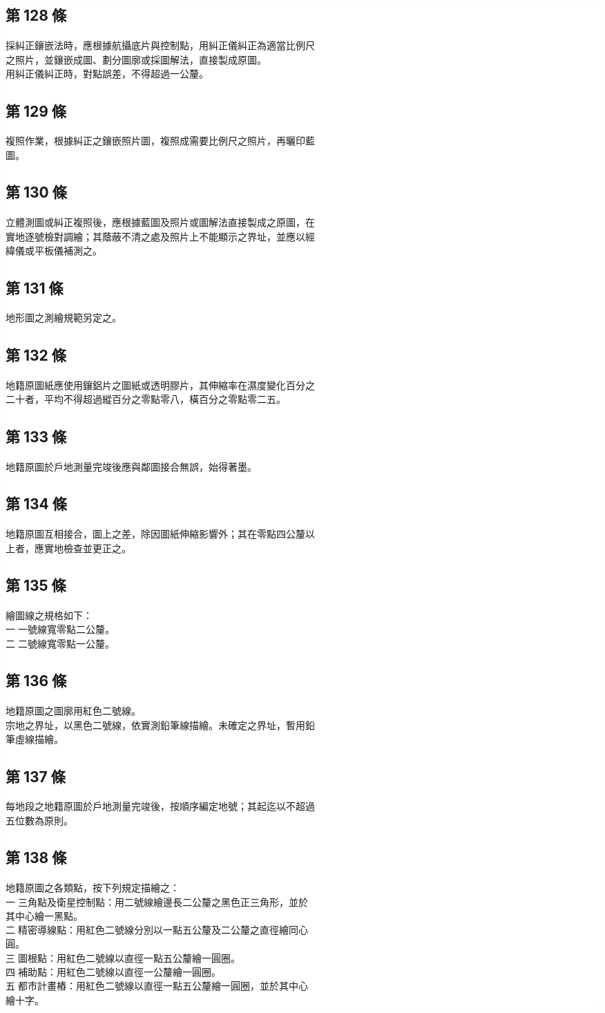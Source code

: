 第 128 條
---------
採糾正鑲嵌法時，應根據航攝底片與控制點，用糾正儀糾正為適當比例尺  
之照片，並鑲嵌成圖、劃分圖廓或採圖解法，直接製成原圖。  
用糾正儀糾正時，對點誤差，不得超過一公釐。

第 129 條
---------
複照作業，根據糾正之鑲嵌照片圖，複照成需要比例尺之照片，再曬印藍  
圖。

第 130 條
---------
立體測圖或糾正複照後，應根據藍圖及照片或圖解法直接製成之原圖，在  
實地逐號檢對調繪；其蔭蔽不清之處及照片上不能顯示之界址，並應以經  
緯儀或平板儀補測之。

第 131 條
---------
地形圖之測繪規範另定之。

第 132 條
---------
地籍原圖紙應使用鑲鋁片之圖紙或透明膠片，其伸縮率在濕度變化百分之  
二十者，平均不得超過縱百分之零點零八，橫百分之零點零二五。

第 133 條
---------
地籍原圖於戶地測量完竣後應與鄰圖接合無誤，始得著墨。

第 134 條
---------
地籍原圖互相接合，圖上之差，除因圖紙伸縮影響外；其在零點四公釐以  
上者，應實地檢查並更正之。

第 135 條
---------
繪圖線之規格如下：  
一  一號線寬零點二公釐。  
二  二號線寬零點一公釐。

第 136 條
---------
地籍原圖之圖廓用紅色二號線。  
宗地之界址，以黑色二號線，依實測鉛筆線描繪。未確定之界址，暫用鉛  
筆虛線描繪。

第 137 條
---------
每地段之地籍原圖於戶地測量完竣後，按順序編定地號；其起迄以不超過  
五位數為原則。

第 138 條
---------
地籍原圖之各類點，按下列規定描繪之：  
一  三角點及衛星控制點：用二號線繪邊長二公釐之黑色正三角形，並於  
    其中心繪一黑點。  
二  精密導線點：用紅色二號線分別以一點五公釐及二公釐之直徑繪同心  
    圓。  
三  圖根點：用紅色二號線以直徑一點五公釐繪一圓圈。  
四  補助點：用紅色二號線以直徑一公釐繪一圓圈。  
五  都市計畫樁：用紅色二號線以直徑一點五公釐繪一圓圈，並於其中心  
    繪十字。
